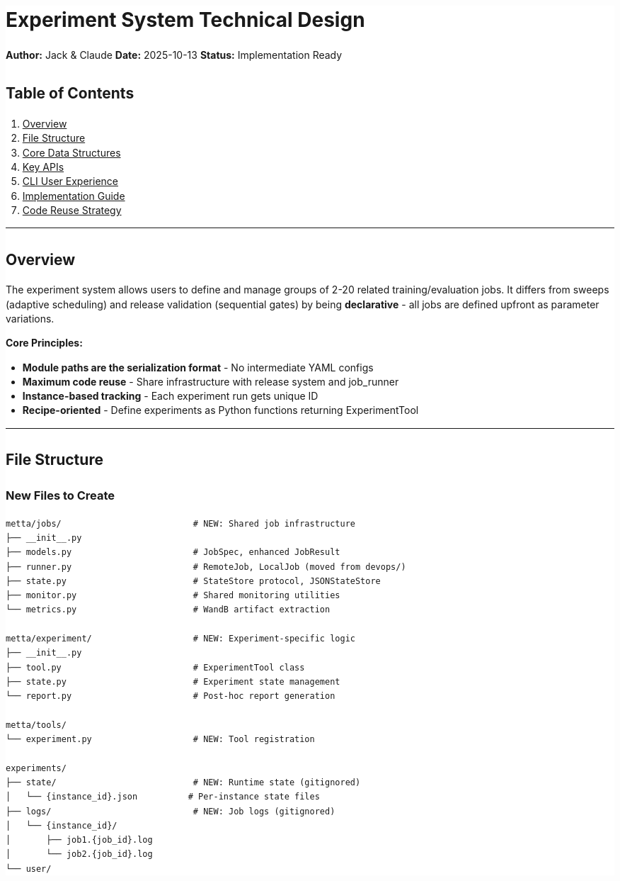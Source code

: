 # Experiment System Technical Design

**Author:** Jack & Claude **Date:** 2025-10-13 **Status:** Implementation Ready

## Table of Contents

1. [Overview](#overview)
2. [File Structure](#file-structure)
3. [Core Data Structures](#core-data-structures)
4. [Key APIs](#key-apis)
5. [CLI User Experience](#cli-user-experience)
6. [Implementation Guide](#implementation-guide)
7. [Code Reuse Strategy](#code-reuse-strategy)

---

## Overview

The experiment system allows users to define and manage groups of 2-20 related training/evaluation jobs. It differs from
sweeps (adaptive scheduling) and release validation (sequential gates) by being **declarative** - all jobs are defined
upfront as parameter variations.

**Core Principles:**

- **Module paths are the serialization format** - No intermediate YAML configs
- **Maximum code reuse** - Share infrastructure with release system and job_runner
- **Instance-based tracking** - Each experiment run gets unique ID
- **Recipe-oriented** - Define experiments as Python functions returning ExperimentTool

---

## File Structure

### New Files to Create

```
metta/jobs/                          # NEW: Shared job infrastructure
├── __init__.py
├── models.py                        # JobSpec, enhanced JobResult
├── runner.py                        # RemoteJob, LocalJob (moved from devops/)
├── state.py                         # StateStore protocol, JSONStateStore
├── monitor.py                       # Shared monitoring utilities
└── metrics.py                       # WandB artifact extraction

metta/experiment/                    # NEW: Experiment-specific logic
├── __init__.py
├── tool.py                          # ExperimentTool class
├── state.py                         # Experiment state management
└── report.py                        # Post-hoc report generation

metta/tools/
└── experiment.py                    # NEW: Tool registration

experiments/
├── state/                           # NEW: Runtime state (gitignored)
│   └── {instance_id}.json          # Per-instance state files
├── logs/                            # NEW: Job logs (gitignored)
│   └── {instance_id}/
│       ├── job1.{job_id}.log
│       └── job2.{job_id}.log
└── user/
```